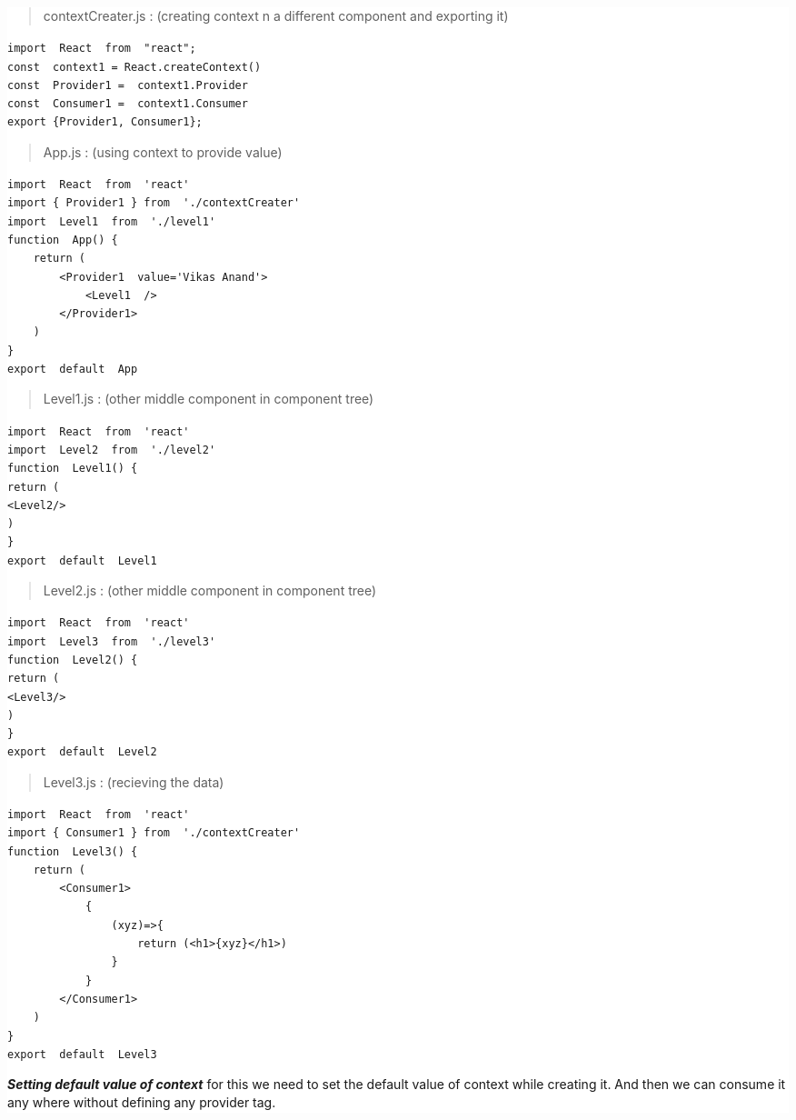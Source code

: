 > contextCreater.js : (creating context n a different component and
> exporting it)

    import  React  from  "react";
    const  context1 = React.createContext()
    const  Provider1 =  context1.Provider
    const  Consumer1 =  context1.Consumer
    export {Provider1, Consumer1};

> App.js : (using context to provide value)

    import  React  from  'react'
    import { Provider1 } from  './contextCreater'
    import  Level1  from  './level1'
    function  App() {
	    return (
		    <Provider1  value='Vikas Anand'>
			    <Level1  />
		    </Provider1>
	    )
    }
    export  default  App

> Level1.js : (other middle component in component tree)

    import  React  from  'react'
    import  Level2  from  './level2'
    function  Level1() {
    return (
    <Level2/>
    )
    }
    export  default  Level1
 

> Level2.js : (other middle component in component tree)

    import  React  from  'react'
    import  Level3  from  './level3'
    function  Level2() {
    return (
    <Level3/>
    )
    }
    export  default  Level2

> Level3.js : (recieving the data)

    import  React  from  'react'
    import { Consumer1 } from  './contextCreater'
    function  Level3() {
	    return (
		    <Consumer1>
			    {
				    (xyz)=>{
					    return (<h1>{xyz}</h1>)
				    }
			    }
		    </Consumer1>
	    )
    }
    export  default  Level3
***Setting default value of context***
for this we need to set the default value of context while creating it. And then we can consume it any where without defining any provider tag.

